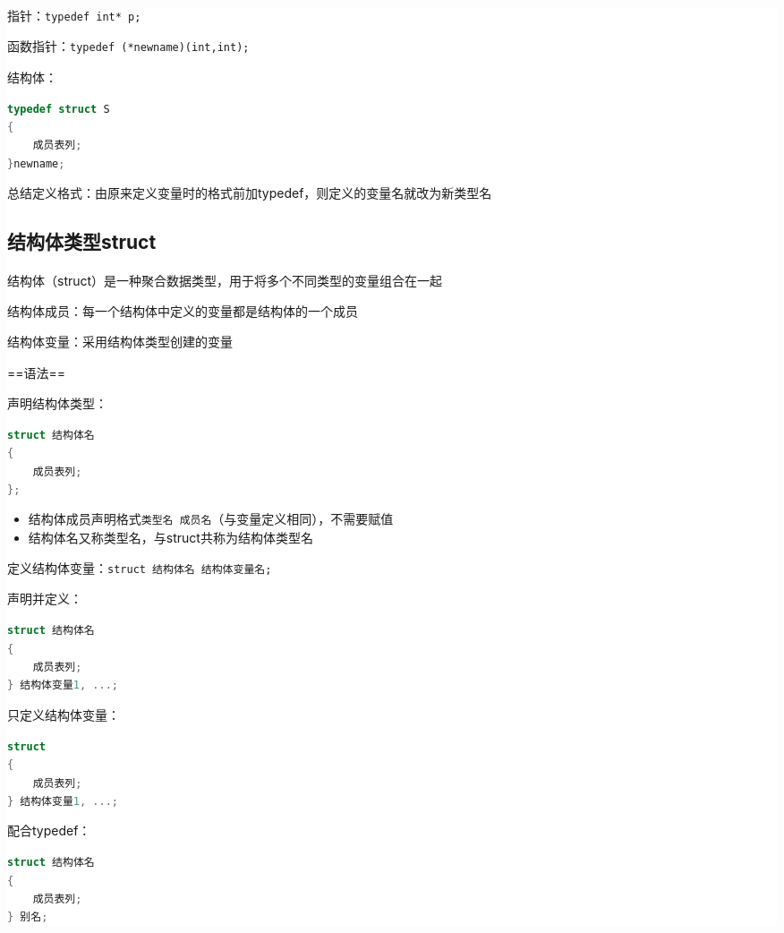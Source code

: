 指针：`typedef int* p;`

函数指针：`typedef (*newname)(int,int);`

结构体：
```c
typedef struct S
{
	成员表列;
}newname;
```

总结定义格式：由原来定义变量时的格式前加typedef，则定义的变量名就改为新类型名

## 结构体类型struct

结构体（struct）是一种聚合数据类型，用于将多个不同类型的变量组合在一起

结构体成员：每一个结构体中定义的变量都是结构体的一个成员

结构体变量：采用结构体类型创建的变量

==语法==

声明结构体类型：
```C
struct 结构体名
{
	成员表列;
};
```

* 结构体成员声明格式`类型名 成员名`（与变量定义相同），不需要赋值
* 结构体名又称类型名，与struct共称为结构体类型名

定义结构体变量：`struct 结构体名 结构体变量名;`

声明并定义：
```C
struct 结构体名
{
	成员表列;
} 结构体变量1, ...;
```

只定义结构体变量：
```C
struct
{
	成员表列;
} 结构体变量1, ...;
```

配合typedef：
```C
struct 结构体名
{
	成员表列;
} 别名;
```
